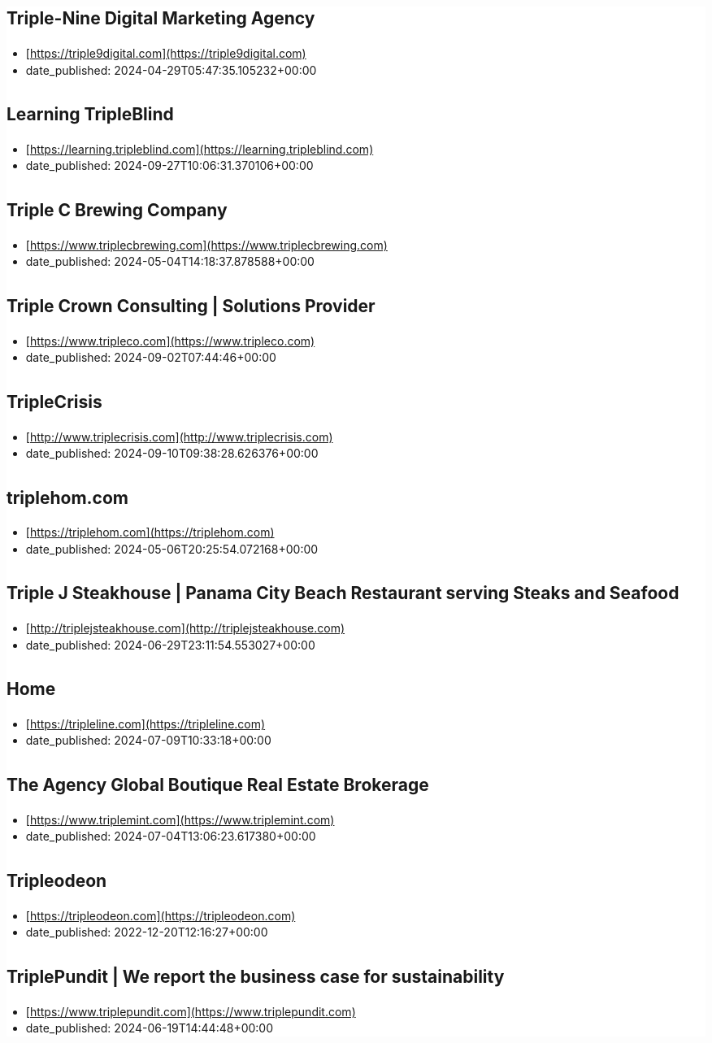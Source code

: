  ## Triple-Nine Digital Marketing Agency
 - [https://triple9digital.com](https://triple9digital.com)
 - date_published: 2024-04-29T05:47:35.105232+00:00

 ## Learning TripleBlind
 - [https://learning.tripleblind.com](https://learning.tripleblind.com)
 - date_published: 2024-09-27T10:06:31.370106+00:00

 ## Triple C Brewing Company
 - [https://www.triplecbrewing.com](https://www.triplecbrewing.com)
 - date_published: 2024-05-04T14:18:37.878588+00:00

 ## Triple Crown Consulting | Solutions Provider
 - [https://www.tripleco.com](https://www.tripleco.com)
 - date_published: 2024-09-02T07:44:46+00:00

 ## TripleCrisis
 - [http://www.triplecrisis.com](http://www.triplecrisis.com)
 - date_published: 2024-09-10T09:38:28.626376+00:00

 ## triplehom.com
 - [https://triplehom.com](https://triplehom.com)
 - date_published: 2024-05-06T20:25:54.072168+00:00

 ## Triple J Steakhouse | Panama City Beach Restaurant serving Steaks and Seafood
 - [http://triplejsteakhouse.com](http://triplejsteakhouse.com)
 - date_published: 2024-06-29T23:11:54.553027+00:00

 ## Home
 - [https://tripleline.com](https://tripleline.com)
 - date_published: 2024-07-09T10:33:18+00:00

 ## The Agency Global Boutique Real Estate Brokerage
 - [https://www.triplemint.com](https://www.triplemint.com)
 - date_published: 2024-07-04T13:06:23.617380+00:00

 ## Tripleodeon
 - [https://tripleodeon.com](https://tripleodeon.com)
 - date_published: 2022-12-20T12:16:27+00:00

 ## TriplePundit | We report the business case for sustainability
 - [https://www.triplepundit.com](https://www.triplepundit.com)
 - date_published: 2024-06-19T14:44:48+00:00
